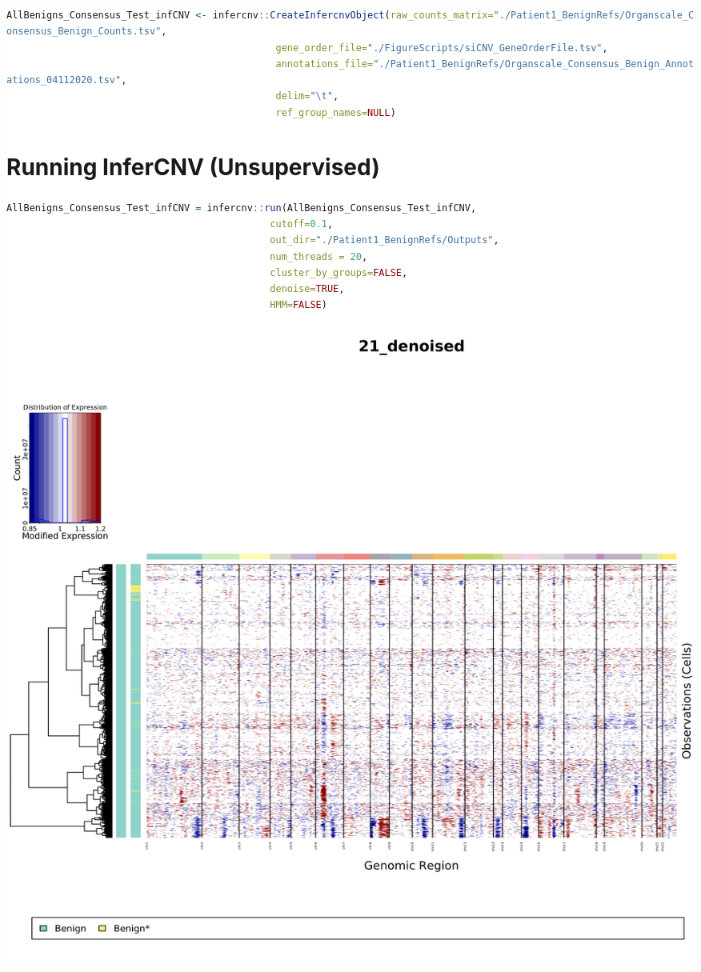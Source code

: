 ``` r
AllBenigns_Consensus_Test_infCNV <- infercnv::CreateInfercnvObject(raw_counts_matrix="./Patient1_BenignRefs/Organscale_Consensus_Benign_Counts.tsv", 
                                               gene_order_file="./FigureScripts/siCNV_GeneOrderFile.tsv",
                                               annotations_file="./Patient1_BenignRefs/Organscale_Consensus_Benign_Annotations_04112020.tsv",
                                               delim="\t",
                                               ref_group_names=NULL)
```

# Running InferCNV (Unsupervised)

``` r
AllBenigns_Consensus_Test_infCNV = infercnv::run(AllBenigns_Consensus_Test_infCNV,
                                              cutoff=0.1,
                                              out_dir="./Patient1_BenignRefs/Outputs", 
                                              num_threads = 20,
                                              cluster_by_groups=FALSE, 
                                              denoise=TRUE,
                                              HMM=FALSE)
```

![](https://github.com/aerickso/SpatialInferCNV/blob/main/FigureScripts/BenignRefs_ForFigs2and3/infercnv.21_denoised.png)